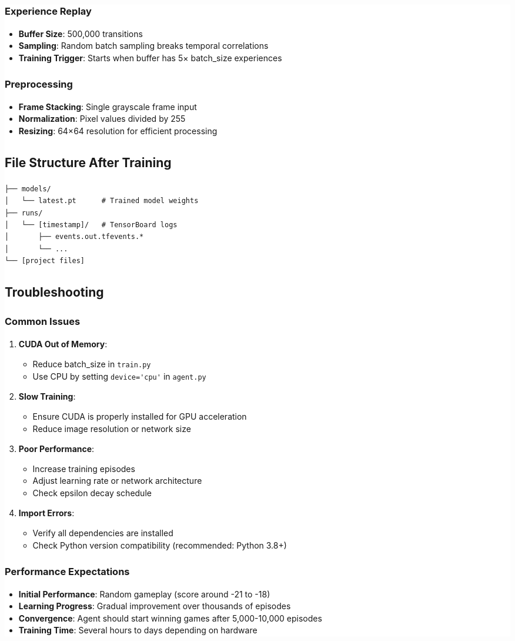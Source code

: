 ### Experience Replay

- **Buffer Size**: 500,000 transitions
- **Sampling**: Random batch sampling breaks temporal correlations
- **Training Trigger**: Starts when buffer has 5× batch_size experiences

### Preprocessing

- **Frame Stacking**: Single grayscale frame input
- **Normalization**: Pixel values divided by 255
- **Resizing**: 64×64 resolution for efficient processing

## File Structure After Training

```
├── models/
│   └── latest.pt      # Trained model weights
├── runs/
│   └── [timestamp]/   # TensorBoard logs
│       ├── events.out.tfevents.*
│       └── ...
└── [project files]
```

## Troubleshooting

### Common Issues

1. **CUDA Out of Memory**:

   - Reduce batch_size in `train.py`
   - Use CPU by setting `device='cpu'` in `agent.py`

2. **Slow Training**:

   - Ensure CUDA is properly installed for GPU acceleration
   - Reduce image resolution or network size

3. **Poor Performance**:

   - Increase training episodes
   - Adjust learning rate or network architecture
   - Check epsilon decay schedule

4. **Import Errors**:
   - Verify all dependencies are installed
   - Check Python version compatibility (recommended: Python 3.8+)

### Performance Expectations

- **Initial Performance**: Random gameplay (score around -21 to -18)
- **Learning Progress**: Gradual improvement over thousands of episodes
- **Convergence**: Agent should start winning games after 5,000-10,000 episodes
- **Training Time**: Several hours to days depending on hardware
